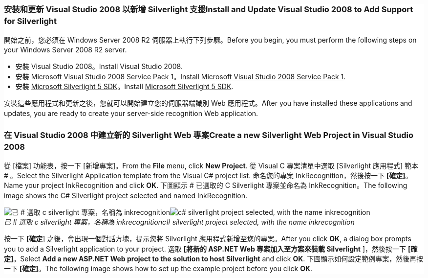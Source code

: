 ### <a name="install-and-update-visual-studio-2008-to-add-support-for-silverlight"></a><span data-ttu-id="bf4ae-170">安裝和更新 Visual Studio 2008 以新增 Silverlight 支援</span><span class="sxs-lookup"><span data-stu-id="bf4ae-170">Install and Update Visual Studio 2008 to Add Support for Silverlight</span></span>

<span data-ttu-id="bf4ae-171">開始之前，您必須在 Windows Server 2008 R2 伺服器上執行下列步驟。</span><span class="sxs-lookup"><span data-stu-id="bf4ae-171">Before you begin, you must perform the following steps on your Windows Server 2008 R2 server.</span></span>

- <span data-ttu-id="bf4ae-172">安裝 Visual Studio 2008。</span><span class="sxs-lookup"><span data-stu-id="bf4ae-172">Install Visual Studio 2008.</span></span>
- <span data-ttu-id="bf4ae-173">安裝 [Microsoft Visual Studio 2008 Service Pack 1](https://www.microsoft.com/download/details.aspx?id=10986)。</span><span class="sxs-lookup"><span data-stu-id="bf4ae-173">Install [Microsoft Visual Studio 2008 Service Pack 1](https://www.microsoft.com/download/details.aspx?id=10986).</span></span>
- <span data-ttu-id="bf4ae-174">安裝 [Microsoft Silverlight 5 SDK](https://www.microsoft.com/silverlight/)。</span><span class="sxs-lookup"><span data-stu-id="bf4ae-174">Install [Microsoft Silverlight 5 SDK](https://www.microsoft.com/silverlight/).</span></span>

<span data-ttu-id="bf4ae-175">安裝這些應用程式和更新之後，您就可以開始建立您的伺服器端識別 Web 應用程式。</span><span class="sxs-lookup"><span data-stu-id="bf4ae-175">After you have installed these applications and updates, you are ready to create your server-side recognition Web application.</span></span>

### <a name="create-a-new-silverlight-web-project-in-visual-studio-2008"></a><span data-ttu-id="bf4ae-176">在 Visual Studio 2008 中建立新的 Silverlight Web 專案</span><span class="sxs-lookup"><span data-stu-id="bf4ae-176">Create a new Silverlight Web Project in Visual Studio 2008</span></span>

<span data-ttu-id="bf4ae-177">從 [檔案] 功能表，按一下 [新增專案]。</span><span class="sxs-lookup"><span data-stu-id="bf4ae-177">From the **File** menu, click **New Project**.</span></span> <span data-ttu-id="bf4ae-178">從 Visual C 專案清單中選取 [Silverlight 應用程式] 範本 \# 。</span><span class="sxs-lookup"><span data-stu-id="bf4ae-178">Select the Silverlight Application template from the Visual C\# project list.</span></span> <span data-ttu-id="bf4ae-179">命名您的專案 InkRecognition，然後按一下 **[確定]**。</span><span class="sxs-lookup"><span data-stu-id="bf4ae-179">Name your project InkRecognition and click **OK**.</span></span> <span data-ttu-id="bf4ae-180">下圖顯示 \# 已選取的 C Silverlight 專案並命名為 InkRecognition。</span><span class="sxs-lookup"><span data-stu-id="bf4ae-180">The following image shows the C\# Silverlight project selected and named InkRecognition.</span></span>

<span data-ttu-id="bf4ae-181">![已 \# 選取 c silverlight 專案，名稱為 inkrecognition](images/project-1-new-project.png)</span><span class="sxs-lookup"><span data-stu-id="bf4ae-181">![c\# silverlight project selected, with the name inkrecognition](images/project-1-new-project.png)</span></span><br/>
<span data-ttu-id="bf4ae-182">*已 \# 選取 c silverlight 專案，名稱為 inkrecognition*</span><span class="sxs-lookup"><span data-stu-id="bf4ae-182">*c\# silverlight project selected, with the name inkrecognition*</span></span>

<span data-ttu-id="bf4ae-183">按一下 **[確定**] 之後，會出現一個對話方塊，提示您將 Silverlight 應用程式新增至您的專案。</span><span class="sxs-lookup"><span data-stu-id="bf4ae-183">After you click **OK**, a dialog box prompts you to add a Silverlight application to your project.</span></span> <span data-ttu-id="bf4ae-184">選取 **[將新的 ASP.NET Web 專案加入至方案來裝載 Silverlight** ]，然後按一下 **[確定]**。</span><span class="sxs-lookup"><span data-stu-id="bf4ae-184">Select **Add a new ASP.NET Web project to the solution to host Silverlight** and click **OK**.</span></span> <span data-ttu-id="bf4ae-185">下圖顯示如何設定範例專案，然後再按一下 **[確定]**。</span><span class="sxs-lookup"><span data-stu-id="bf4ae-185">The following image shows how to set up the example project before you click **OK**.</span></span>

